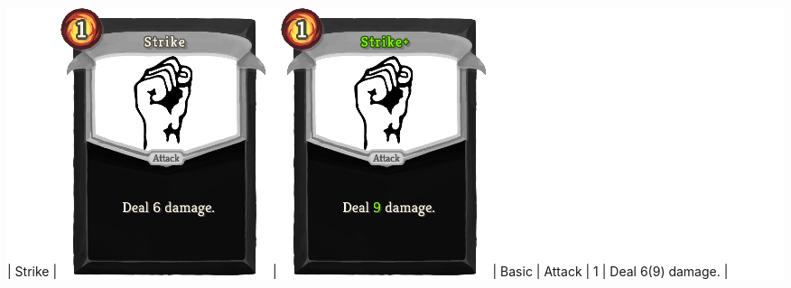 | Strike | ![](small-card-images/Strike.png) | ![](small-card-images/StrikePlus.png) | Basic | Attack | 1 | Deal 6(9) damage. |
